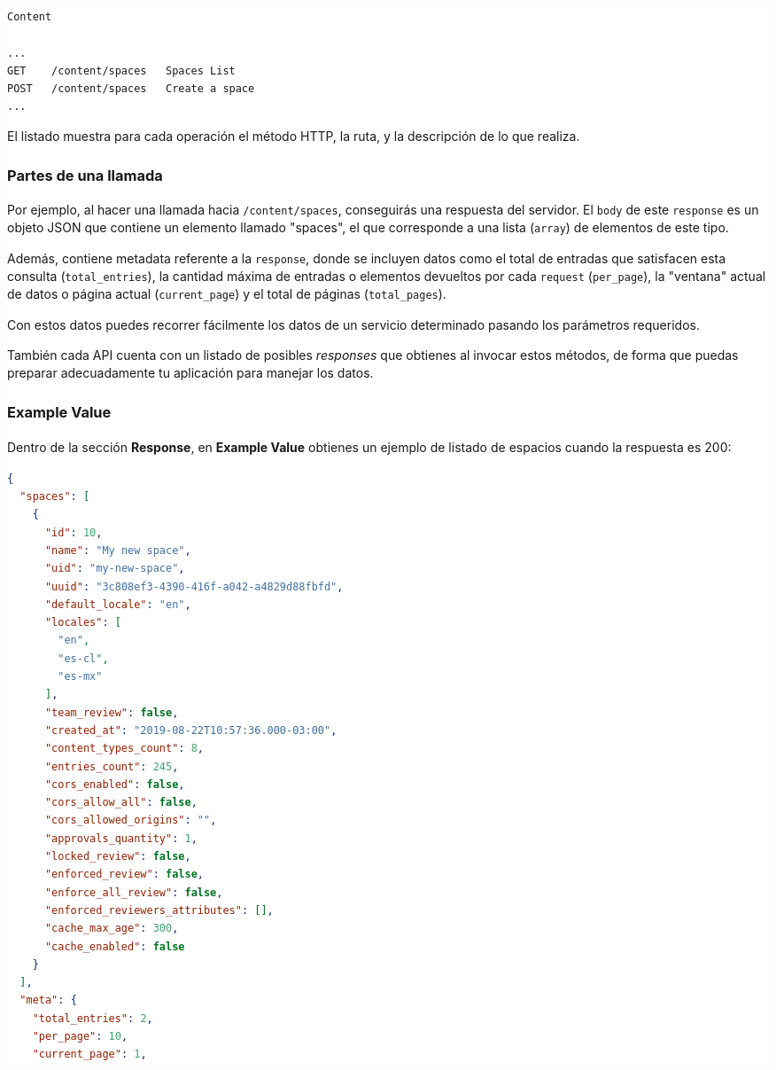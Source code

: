 ```http
Content

...
GET    /content/spaces   Spaces List
POST   /content/spaces   Create a space
...
```

El listado muestra para cada operación el método HTTP, la ruta, y la descripción de lo que realiza.

### Partes de una llamada

Por ejemplo, al hacer una llamada hacia `/content/spaces`, conseguirás una respuesta del servidor. El `body` de este `response` es un objeto JSON que contiene un elemento llamado "spaces", el que corresponde a una lista (`array`) de elementos de este tipo.

Además, contiene metadata referente a la `response`, donde se incluyen datos como el total de entradas que satisfacen esta consulta (`total_entries`), la cantidad máxima de entradas o elementos devueltos por cada `request` (`per_page`), la "ventana" actual de datos o página actual (`current_page`) y el total de páginas (`total_pages`).

Con estos datos puedes recorrer fácilmente los datos de un servicio determinado pasando los parámetros requeridos.

También cada API cuenta con un listado de posibles _responses_ que obtienes al invocar estos métodos, de forma que puedas preparar adecuadamente tu aplicación para manejar los datos.

### Example Value

Dentro de la sección __Response__, en **Example Value** obtienes un ejemplo de listado de espacios cuando la respuesta es 200:     

```json
{
  "spaces": [
    {
      "id": 10,
      "name": "My new space",
      "uid": "my-new-space",
      "uuid": "3c808ef3-4390-416f-a042-a4829d88fbfd",
      "default_locale": "en",
      "locales": [
        "en",
        "es-cl",
        "es-mx"
      ],
      "team_review": false,
      "created_at": "2019-08-22T10:57:36.000-03:00",
      "content_types_count": 8,
      "entries_count": 245,
      "cors_enabled": false,
      "cors_allow_all": false,
      "cors_allowed_origins": "",
      "approvals_quantity": 1,
      "locked_review": false,
      "enforced_review": false,
      "enforce_all_review": false,
      "enforced_reviewers_attributes": [],
      "cache_max_age": 300,
      "cache_enabled": false
    }
  ],
  "meta": {
    "total_entries": 2,
    "per_page": 10,
    "current_page": 1,
```